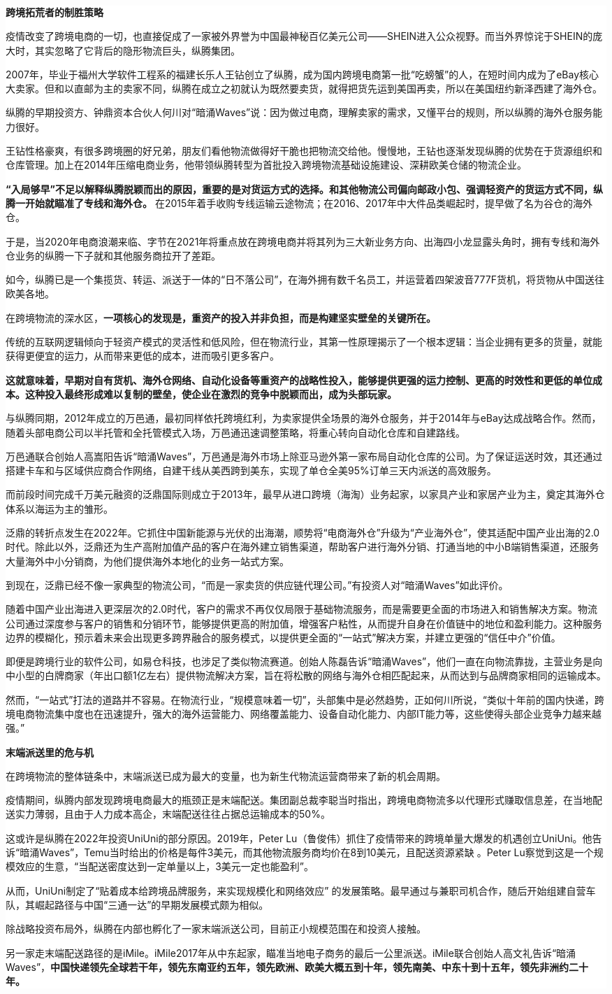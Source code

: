 **跨境拓荒者的制胜策略**

疫情改变了跨境电商的一切，也直接促成了一家被外界誉为中国最神秘百亿美元公司——SHEIN进入公众视野。而当外界惊诧于SHEIN的庞大时，其实忽略了它背后的隐形物流巨头，纵腾集团。

2007年，毕业于福州大学软件工程系的福建长乐人王钻创立了纵腾，成为国内跨境电商第一批“吃螃蟹”的人，在短时间内成为了eBay核心大卖家。但和以直邮为主的卖家不同，纵腾在成立之初就认为既然要卖货，就得把货先运到美国再卖，所以在美国纽约新泽西建了海外仓。

纵腾的早期投资方、钟鼎资本合伙人何川对“暗涌Waves”说：因为做过电商，理解卖家的需求，又懂平台的规则，所以纵腾的海外仓服务能力很好。

王钻性格豪爽，有很多跨境圈的好兄弟，朋友们看他物流做得好干脆也把物流交给他。慢慢地，王钻也逐渐发现纵腾的优势在于货源组织和仓库管理。加上在2014年压缩电商业务，他带领纵腾转型为首批投入跨境物流基础设施建设、深耕欧美仓储的物流企业。

**“入局够早”不足以解释纵腾脱颖而出的原因，重要的是对货运方式的选择。和其他物流公司偏向邮政小包、强调轻资产的货运方式不同，纵腾一开始就瞄准了专线和海外仓。** 在2015年着手收购专线运输云途物流；在2016、2017年中大件品类崛起时，提早做了名为谷仓的海外仓。

于是，当2020年电商浪潮来临、字节在2021年将重点放在跨境电商并将其列为三大新业务方向、出海四小龙显露头角时，拥有专线和海外仓业务的纵腾一下子就和其他服务商拉开了差距。

如今，纵腾已是一个集揽货、转运、派送于一体的“日不落公司”，在海外拥有数千名员工，并运营着四架波音777F货机，将货物从中国送往欧美各地。

在跨境物流的深水区，**一项核心的发现是，重资产的投入并非负担，而是构建坚实壁垒的关键所在。**

传统的互联网逻辑倾向于轻资产模式的灵活性和低风险，但在物流行业，其第一性原理揭示了一个根本逻辑：当企业拥有更多的货量，就能获得更便宜的运力，从而带来更低的成本，进而吸引更多客户。

**这就意味着，早期对自有货机、海外仓网络、自动化设备等重资产的战略性投入，能够提供更强的运力控制、更高的时效性和更低的单位成本。这种投入最终形成难以复制的壁垒，使企业在激烈的竞争中脱颖而出，成为头部玩家。**

与纵腾同期，2012年成立的万邑通，最初同样依托跨境红利，为卖家提供全场景的海外仓服务，并于2014年与eBay达成战略合作。然而，随着头部电商公司以半托管和全托管模式入场，万邑通迅速调整策略，将重心转向自动化仓库和自建路线。

万邑通联合创始人高嵩阳告诉“暗涌Waves”，万邑通是海外市场上除亚马逊外第一家布局自动化仓库的公司。为了保证运送时效，其还通过搭建卡车和与区域供应商合作网络，自建干线从美西跨到美东，实现了单仓全美95%订单三天内派送的高效服务。

而前段时间完成千万美元融资的泛鼎国际则成立于2013年，最早从进口跨境（海淘）业务起家，以家具产业和家居产业为主，奠定其海外仓体系以海运为主的雏形。

泛鼎的转折点发生在2022年。它抓住中国新能源与光伏的出海潮，顺势将“电商海外仓”升级为“产业海外仓”，使其适配中国产业出海的2.0时代。除此以外，泛鼎还为生产高附加值产品的客户在海外建立销售渠道，帮助客户进行海外分销、打通当地的中小B端销售渠道，还服务大量海外中小分销商，为他们提供海外本地化的业务一站式方案。

到现在，泛鼎已经不像一家典型的物流公司，“而是一家卖货的供应链代理公司。”有投资人对“暗涌Waves”如此评价。

随着中国产业出海进入更深层次的2.0时代，客户的需求不再仅仅局限于基础物流服务，而是需要更全面的市场进入和销售解决方案。物流公司通过深度参与客户的销售和分销环节，能够提供更高的附加值，增强客户粘性，从而提升自身在价值链中的地位和盈利能力。这种服务边界的模糊化，预示着未来会出现更多跨界融合的服务模式，以提供更全面的“一站式”解决方案，并建立更强的“信任中介”价值。

即便是跨境行业的软件公司，如易仓科技，也涉足了类似物流赛道。创始人陈磊告诉“暗涌Waves”，他们一直在向物流靠拢，主营业务是向中小型的白牌商家（年出口额1亿左右）提供物流解决方案，旨在将松散的网络与海外仓相匹配起来，从而达到与品牌商家相同的运输成本。

然而，“一站式”打法的道路并不容易。在物流行业，“规模意味着一切”，头部集中是必然趋势，正如何川所说，“类似十年前的国内快递，跨境电商物流集中度也在迅速提升，强大的海外运营能力、网络覆盖能力、设备自动化能力、内部IT能力等，这些使得头部企业竞争力越来越强。”

**末端派送里的危与机**

在跨境物流的整体链条中，末端派送已成为最大的变量，也为新生代物流运营商带来了新的机会周期。

疫情期间，纵腾内部发现跨境电商最大的瓶颈正是末端配送。集团副总裁李聪当时指出，跨境电商物流多以代理形式赚取信息差，在当地配送实力薄弱，且由于人力成本高企，末端配送往往占据总运输成本的50%。

这或许是纵腾在2022年投资UniUni的部分原因。2019年，Peter Lu（鲁俊伟）抓住了疫情带来的跨境单量大爆发的机遇创立UniUni。他告诉“暗涌Waves”，Temu当时给出的价格是每件3美元，而其他物流服务商均价在8到10美元，且配送资源紧缺 。Peter Lu察觉到这是一个规模效应的生意，“当配送密度达到一定单量以上，3美元一定也能盈利”。

从而，UniUni制定了“贴着成本给跨境品牌服务，来实现规模化和网络效应” 的发展策略。最早通过与兼职司机合作，随后开始组建自营车队，其崛起路径与中国“三通一达”的早期发展模式颇为相似。

除战略投资布局外，纵腾在内部也孵化了一家末端派送公司，目前正小规模范围在和投资人接触。

另一家走末端配送路径的是iMile。iMile2017年从中东起家，瞄准当地电子商务的最后一公里派送。iMile联合创始人高文礼告诉“暗涌Waves”，**中国快递领先全球若干年，领先东南亚约五年，领先欧洲、欧美大概五到十年，领先南美、中东十到十五年，领先非洲约二十年。**

